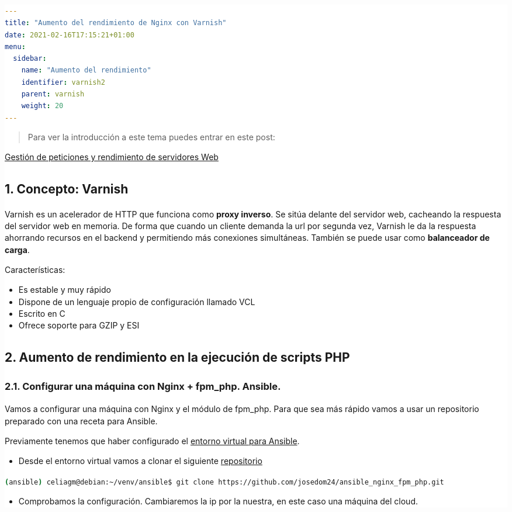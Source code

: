 ```yaml
---
title: "Aumento del rendimiento de Nginx con Varnish"
date: 2021-02-16T17:15:21+01:00
menu:
  sidebar:
    name: "Aumento del rendimiento"
    identifier: varnish2
    parent: varnish
    weight: 20
---
```



> Para ver la introducción a este tema puedes entrar en este post:

[Gestión de peticiones y rendimiento de servidores Web](https://unbitdeinformacioncadadia.netlify.app/posts/2021/02/gesti%C3%B3n-de-peticiones-y-rendimiento-de-servidores-web/)



## 1. Concepto: Varnish

Varnish es un acelerador de HTTP que funciona como **proxy inverso**. Se sitúa delante del servidor web, cacheando la respuesta del servidor web en memoria. De forma que cuando un cliente demanda la url por segunda vez, Varnish le da la respuesta ahorrando recursos en el backend y permitiendo más conexiones simultáneas. También se puede usar como **balanceador de carga**.

Características:

* Es estable y muy rápido
* Dispone de un lenguaje propio de configuración llamado VCL
* Escrito en C
* Ofrece soporte para GZIP y ESI


## 2. Aumento de rendimiento en la ejecución de scripts PHP

### 2.1. Configurar una máquina con Nginx + fpm_php. Ansible.

Vamos a configurar una máquina con Nginx y el módulo de fpm_php. Para que sea más rápido vamos a usar un repositorio preparado con una receta para Ansible. 

Previamente tenemos que haber configurado el [entorno virtual para Ansible](https://unbitdeinformacioncadadia.netlify.app/posts/2021/01/introducci%C3%B3n-a-ansible/).

* Desde el entorno virtual vamos a clonar el siguiente [repositorio](https://github.com/josedom24/ansible_nginx_fpm_php)

```sh
(ansible) celiagm@debian:~/venv/ansible$ git clone https://github.com/josedom24/ansible_nginx_fpm_php.git

```
* Comprobamos la configuración. Cambiaremos la ip por la nuestra, en este caso una máquina del cloud.
